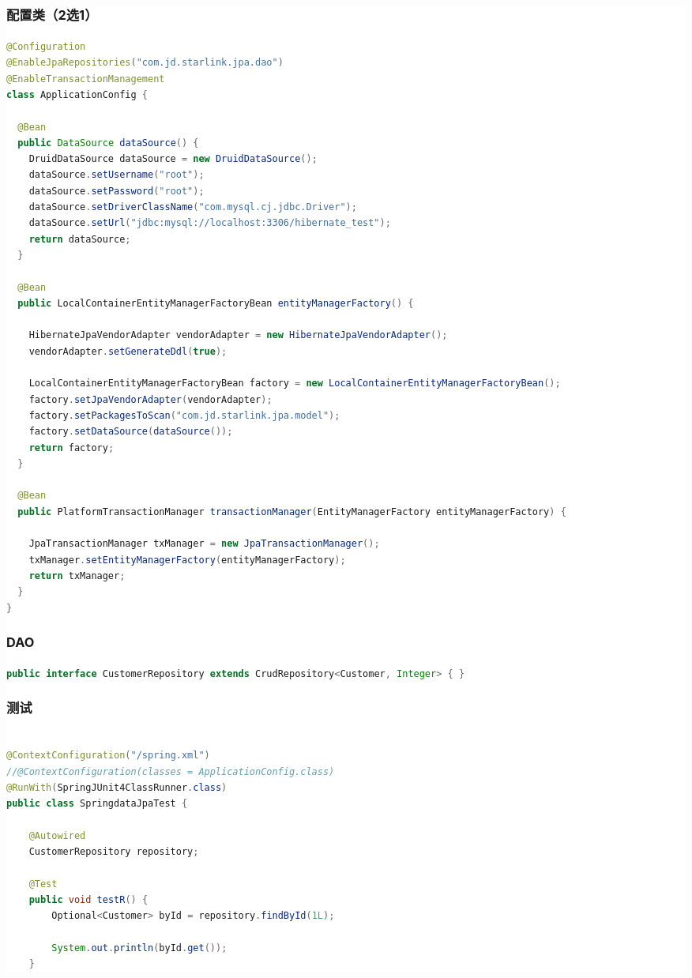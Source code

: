 ### 配置类（2选1）

```java
@Configuration
@EnableJpaRepositories("com.jd.starlink.jpa.dao")
@EnableTransactionManagement
class ApplicationConfig {

  @Bean
  public DataSource dataSource() {
    DruidDataSource dataSource = new DruidDataSource();
    dataSource.setUsername("root");
    dataSource.setPassword("root");
    dataSource.setDriverClassName("com.mysql.cj.jdbc.Driver");
    dataSource.setUrl("jdbc:mysql://localhost:3306/hibernate_test");
    return dataSource;
  }

  @Bean
  public LocalContainerEntityManagerFactoryBean entityManagerFactory() {

    HibernateJpaVendorAdapter vendorAdapter = new HibernateJpaVendorAdapter();
    vendorAdapter.setGenerateDdl(true);

    LocalContainerEntityManagerFactoryBean factory = new LocalContainerEntityManagerFactoryBean();
    factory.setJpaVendorAdapter(vendorAdapter);
    factory.setPackagesToScan("com.jd.starlink.jpa.model");
    factory.setDataSource(dataSource());
    return factory;
  }

  @Bean
  public PlatformTransactionManager transactionManager(EntityManagerFactory entityManagerFactory) {

    JpaTransactionManager txManager = new JpaTransactionManager();
    txManager.setEntityManagerFactory(entityManagerFactory);
    return txManager;
  }
}
```

### DAO

```java
public interface CustomerRepository extends CrudRepository<Customer, Integer> { }
```

### 测试

```java

@ContextConfiguration("/spring.xml")
//@ContextConfiguration(classes = ApplicationConfig.class)
@RunWith(SpringJUnit4ClassRunner.class)
public class SpringdataJpaTest {

    @Autowired
    CustomerRepository repository;

    @Test
    public void testR() {
        Optional<Customer> byId = repository.findById(1L);

        System.out.println(byId.get());
    }
```